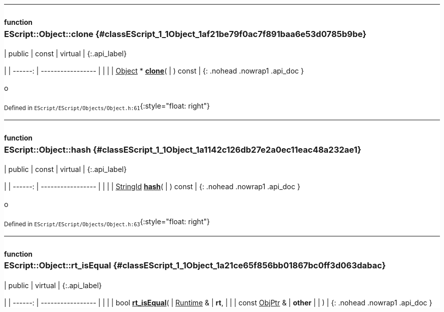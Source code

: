 -------------------------------------------------------------------

### <small>function</small><br/> EScript::Object::clone {#classEScript_1_1Object_1af21be79f0ac7f891baa6e53d0785b9be}

| public | const | virtual |
{:.api_label}

|
| ------: | ----------------- |
|  |
| [Object](classEScript_1_1Object) * **[clone](#classEScript_1_1Object_1af21be79f0ac7f891baa6e53d0785b9be)**( |  ) const |
{: .nohead .nowrap1 .api_doc }

o





<sub>Defined in `EScript/EScript/Objects/Object.h:61`</sub>{:style="float: right"}

-------------------------------------------------------------------

### <small>function</small><br/> EScript::Object::hash {#classEScript_1_1Object_1a1142c126db27e2a0ec11eac48a232ae1}

| public | const | virtual |
{:.api_label}

|
| ------: | ----------------- |
|  |
| [StringId](classEScript_1_1StringId) **[hash](#classEScript_1_1Object_1a1142c126db27e2a0ec11eac48a232ae1)**( |  ) const |
{: .nohead .nowrap1 .api_doc }

o





<sub>Defined in `EScript/EScript/Objects/Object.h:63`</sub>{:style="float: right"}

-------------------------------------------------------------------

### <small>function</small><br/> EScript::Object::rt_isEqual {#classEScript_1_1Object_1a21ce65f856bb01867bc0ff3d063dabac}

| public | virtual |
{:.api_label}

|
| ------: | ----------------- |
|  |
| bool **[rt_isEqual](#classEScript_1_1Object_1a21ce65f856bb01867bc0ff3d063dabac)**( |  [Runtime](classEScript_1_1Runtime) & | **rt**, |
| | const [ObjPtr](namespaceEScript#namespaceEScript_1a64e706091a60f17b4f2b9dd748967523) & | **other** |
|   ) |
{: .nohead .nowrap1 .api_doc }
